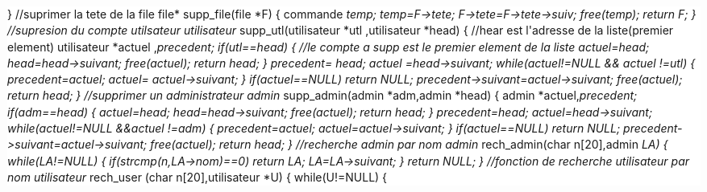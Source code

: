 }
//suprimer la tete de la file
file* supp_file(file *F) {
	commande *temp;
	temp=F->tete;
	F->tete=F->tete->suiv;
	free(temp);
	return F;
}
//supresion du compte utilsateur
utilisateur* supp_utl(utilisateur *utl ,utilisateur *head) { //hear est l'adresse de la liste(premier element)
	utilisateur *actuel ,*precedent;
	if(utl==head) { //le compte a supp est le premier element de la liste
		actuel=head;
		head=head->suivant;
		free(actuel);
		return head;
	}
	precedent= head;
	actuel =head->suivant;
	while(actuel!=NULL && actuel !=utl) {
		precedent=actuel;
		actuel= actuel->suivant;
	}
	if(actuel==NULL)
		return NULL;
	precedent->suivant=actuel->suivant;
	free(actuel);
	return head;
}
//supprimer un administrateur
admin* supp_admin(admin *adm,admin *head) {
	admin *actuel,*precedent;
	if(adm==head) {
		actuel=head;
		head=head->suivant;
		free(actuel);
		return head;
	}
	precedent=head;
	actuel=head->suivant;
	while(actuel!=NULL &&actuel !=adm) {
		precedent=actuel;
		actuel=actuel->suivant;
	}
	if(actuel==NULL)
		return NULL;
	precedent->suivant=actuel->suivant;
	free(actuel);
	return head;
}
//recherche admin par nom
admin* rech_admin(char n[20],admin *LA) {
	while(LA!=NULL) {
		if(strcmp(n,LA->nom)==0)
			return LA;
		LA=LA->suivant;
	}
	return NULL;
}
//fonction de recherche utilisateur par nom
utilisateur* rech_user (char n[20],utilisateur *U) {
	while(U!=NULL) {